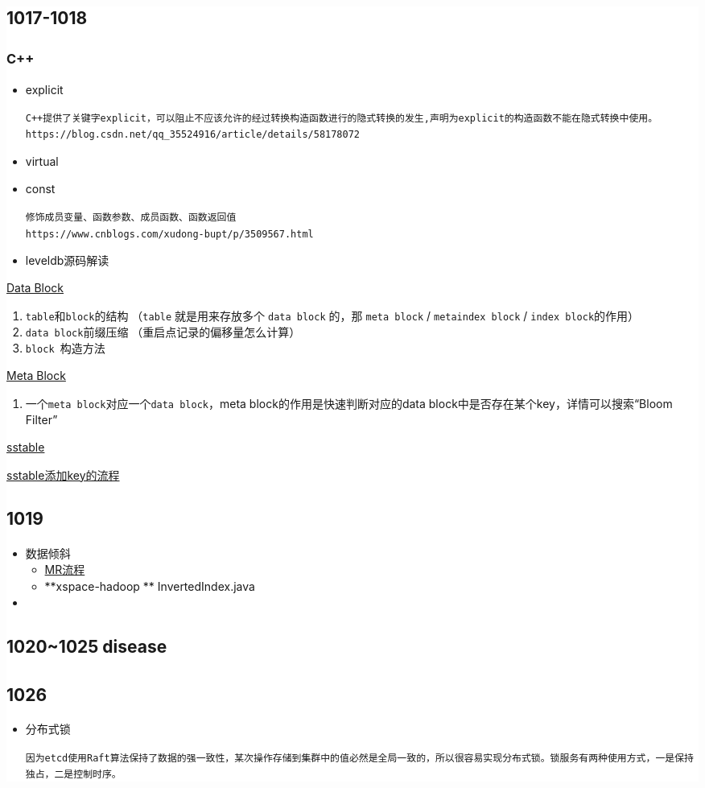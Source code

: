 

## 1017-1018

### C++

- explicit

  ```
  C++提供了关键字explicit，可以阻止不应该允许的经过转换构造函数进行的隐式转换的发生,声明为explicit的构造函数不能在隐式转换中使用。
  https://blog.csdn.net/qq_35524916/article/details/58178072
  ```

- virtual

- const

  ```
  修饰成员变量、函数参数、成员函数、函数返回值
  https://www.cnblogs.com/xudong-bupt/p/3509567.html
  ```

  

- leveldb源码解读

[Data Block](https://blog.csdn.net/xuxuan_csd/article/details/72965459)

1.  `table`和`block`的结构 （`table` 就是用来存放多个 `data block` 的，那 `meta block` / `metaindex block` / `index block`的作用）
2.  `data block`前缀压缩 （重启点记录的偏移量怎么计算）
3.  `block `构造方法

[Meta Block](https://blog.csdn.net/xuxuan_csd/article/details/72965499)

1. 一个`meta block`对应一个`data block`，meta block的作用是快速判断对应的data block中是否存在某个key，详情可以搜索“Bloom Filter” 

[sstable](https://blog.csdn.net/xuxuan_csd/article/details/72965513)

[sstable添加key的流程](https://blog.csdn.net/xuxuan_csd/article/details/72965548)



## 1019

- 数据倾斜
  - [MR流程](https://blog.csdn.net/livan1234/article/details/80850343) 
  - **xspace-hadoop ** InvertedIndex.java
- 

## 1020~1025 disease

## 1026

- 分布式锁

  ```
  因为etcd使用Raft算法保持了数据的强一致性，某次操作存储到集群中的值必然是全局一致的，所以很容易实现分布式锁。锁服务有两种使用方式，一是保持独占，二是控制时序。
  ```
